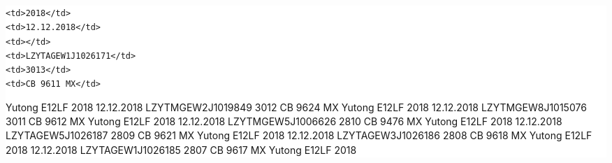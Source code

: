     <td>2018</td>
    <td>12.12.2018</td>
    <td></td>
    <td>LZYTAGEW1J1026171</td>
    <td>3013</td>
    <td>CB 9611 MX</td>
  </tr>
  <tr>
    <td>Yutong E12LF</td>
    <td>2018</td>
    <td>12.12.2018</td>
    <td></td>
    <td>LZYTMGEW2J1019849</td>
    <td>3012</td>
    <td>CB 9624 MX</td>
  </tr>
  <tr>
    <td>Yutong E12LF</td>
    <td>2018</td>
    <td>12.12.2018</td>
    <td></td>
    <td>LZYTMGEW8J1015076</td>
    <td>3011</td>
    <td>CB 9612 MX</td>
  </tr>
  <tr>
    <td>Yutong E12LF</td>
    <td>2018</td>
    <td>12.12.2018</td>
    <td></td>
    <td>LZYTMGEW5J1006626</td>
    <td>2810</td>
    <td>CB 9476 MX</td>
  </tr>
  <tr>
    <td>Yutong E12LF</td>
    <td>2018</td>
    <td>12.12.2018</td>
    <td></td>
    <td>LZYTAGEW5J1026187</td>
    <td>2809</td>
    <td>CB 9621 MX</td>
  </tr>
  <tr>
    <td>Yutong E12LF</td>
    <td>2018</td>
    <td>12.12.2018</td>
    <td></td>
    <td>LZYTAGEW3J1026186</td>
    <td>2808</td>
    <td>CB 9618 MX</td>
  </tr>
  <tr>
    <td>Yutong E12LF</td>
    <td>2018</td>
    <td>12.12.2018</td>
    <td></td>
    <td>LZYTAGEW1J1026185</td>
    <td>2807</td>
    <td>CB 9617 MX</td>
  </tr>
  <tr>
    <td>Yutong E12LF</td>
    <td>2018</td>